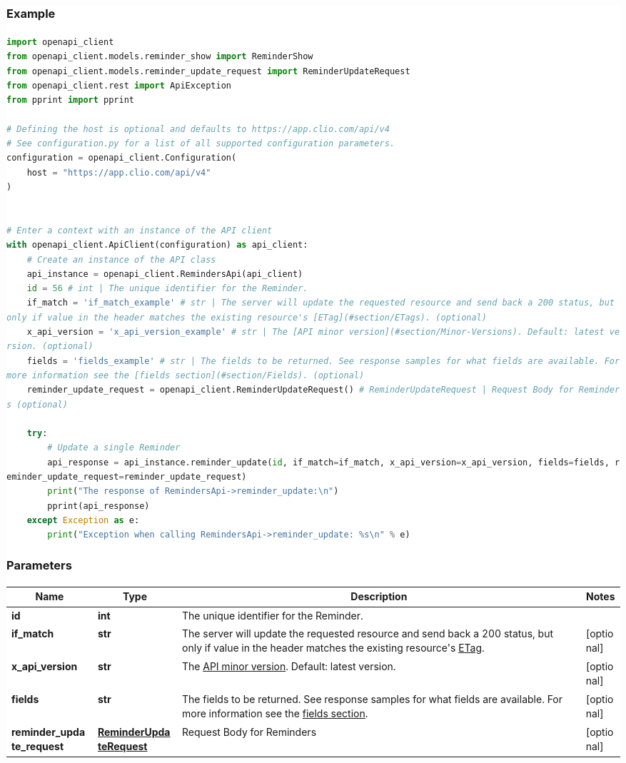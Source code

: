 ### Example


```python
import openapi_client
from openapi_client.models.reminder_show import ReminderShow
from openapi_client.models.reminder_update_request import ReminderUpdateRequest
from openapi_client.rest import ApiException
from pprint import pprint

# Defining the host is optional and defaults to https://app.clio.com/api/v4
# See configuration.py for a list of all supported configuration parameters.
configuration = openapi_client.Configuration(
    host = "https://app.clio.com/api/v4"
)


# Enter a context with an instance of the API client
with openapi_client.ApiClient(configuration) as api_client:
    # Create an instance of the API class
    api_instance = openapi_client.RemindersApi(api_client)
    id = 56 # int | The unique identifier for the Reminder.
    if_match = 'if_match_example' # str | The server will update the requested resource and send back a 200 status, but only if value in the header matches the existing resource's [ETag](#section/ETags). (optional)
    x_api_version = 'x_api_version_example' # str | The [API minor version](#section/Minor-Versions). Default: latest version. (optional)
    fields = 'fields_example' # str | The fields to be returned. See response samples for what fields are available. For more information see the [fields section](#section/Fields). (optional)
    reminder_update_request = openapi_client.ReminderUpdateRequest() # ReminderUpdateRequest | Request Body for Reminders (optional)

    try:
        # Update a single Reminder
        api_response = api_instance.reminder_update(id, if_match=if_match, x_api_version=x_api_version, fields=fields, reminder_update_request=reminder_update_request)
        print("The response of RemindersApi->reminder_update:\n")
        pprint(api_response)
    except Exception as e:
        print("Exception when calling RemindersApi->reminder_update: %s\n" % e)
```



### Parameters


Name | Type | Description  | Notes
------------- | ------------- | ------------- | -------------
 **id** | **int**| The unique identifier for the Reminder. | 
 **if_match** | **str**| The server will update the requested resource and send back a 200 status, but only if value in the header matches the existing resource&#39;s [ETag](#section/ETags). | [optional] 
 **x_api_version** | **str**| The [API minor version](#section/Minor-Versions). Default: latest version. | [optional] 
 **fields** | **str**| The fields to be returned. See response samples for what fields are available. For more information see the [fields section](#section/Fields). | [optional] 
 **reminder_update_request** | [**ReminderUpdateRequest**](ReminderUpdateRequest.md)| Request Body for Reminders | [optional] 
